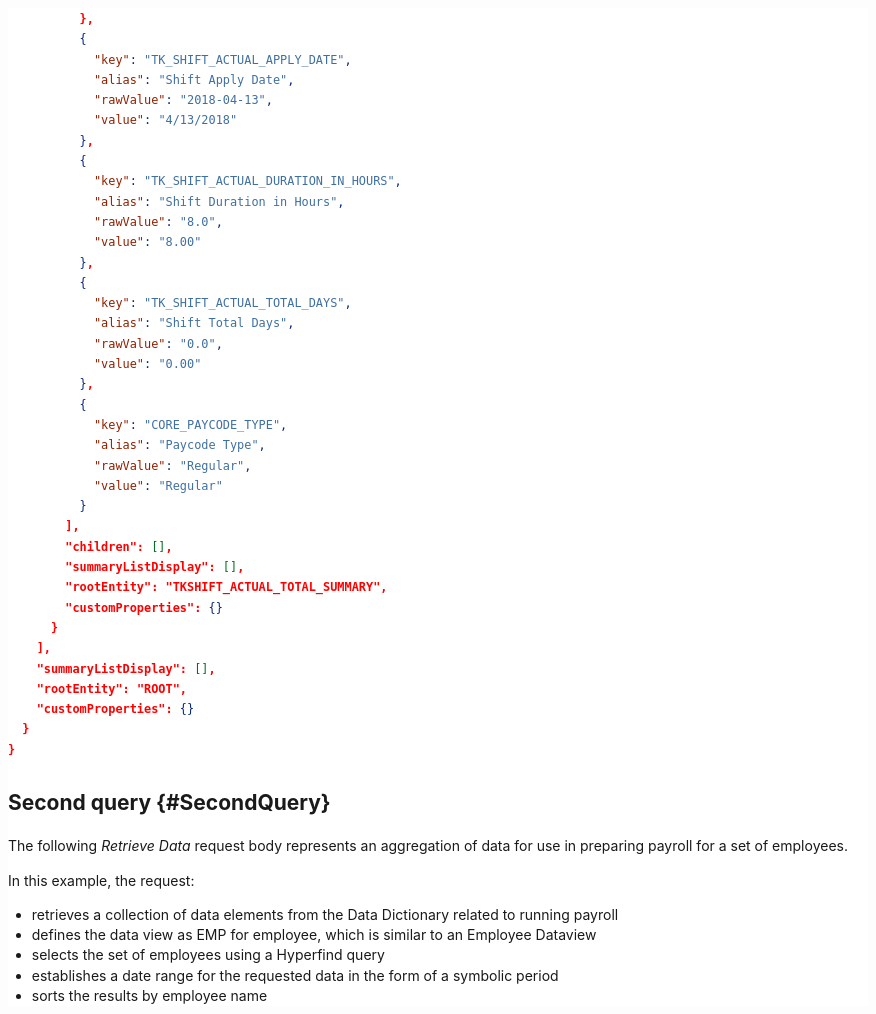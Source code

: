 ``` json
          },
          {
            "key": "TK_SHIFT_ACTUAL_APPLY_DATE",
            "alias": "Shift Apply Date",
            "rawValue": "2018-04-13",
            "value": "4/13/2018"
          },
          {
            "key": "TK_SHIFT_ACTUAL_DURATION_IN_HOURS",
            "alias": "Shift Duration in Hours",
            "rawValue": "8.0",
            "value": "8.00"
          },
          {
            "key": "TK_SHIFT_ACTUAL_TOTAL_DAYS",
            "alias": "Shift Total Days",
            "rawValue": "0.0",
            "value": "0.00"
          },
          {
            "key": "CORE_PAYCODE_TYPE",
            "alias": "Paycode Type",
            "rawValue": "Regular",
            "value": "Regular"
          }
        ],
        "children": [],
        "summaryListDisplay": [],
        "rootEntity": "TKSHIFT_ACTUAL_TOTAL_SUMMARY",
        "customProperties": {}
      }
    ],
    "summaryListDisplay": [],
    "rootEntity": "ROOT",
    "customProperties": {}
  }
}
```

## Second query {#SecondQuery}

The following *Retrieve Data* request body represents an aggregation of data for use in preparing payroll for a set of employees.

In this example, the request:

* retrieves a collection of data elements from the Data Dictionary related to running payroll
* defines the data view as EMP for employee, which is similar to an Employee Dataview
* selects the set of employees using a Hyperfind query
* establishes a date range for the requested data in the form of a symbolic period 
* sorts the results by employee name
